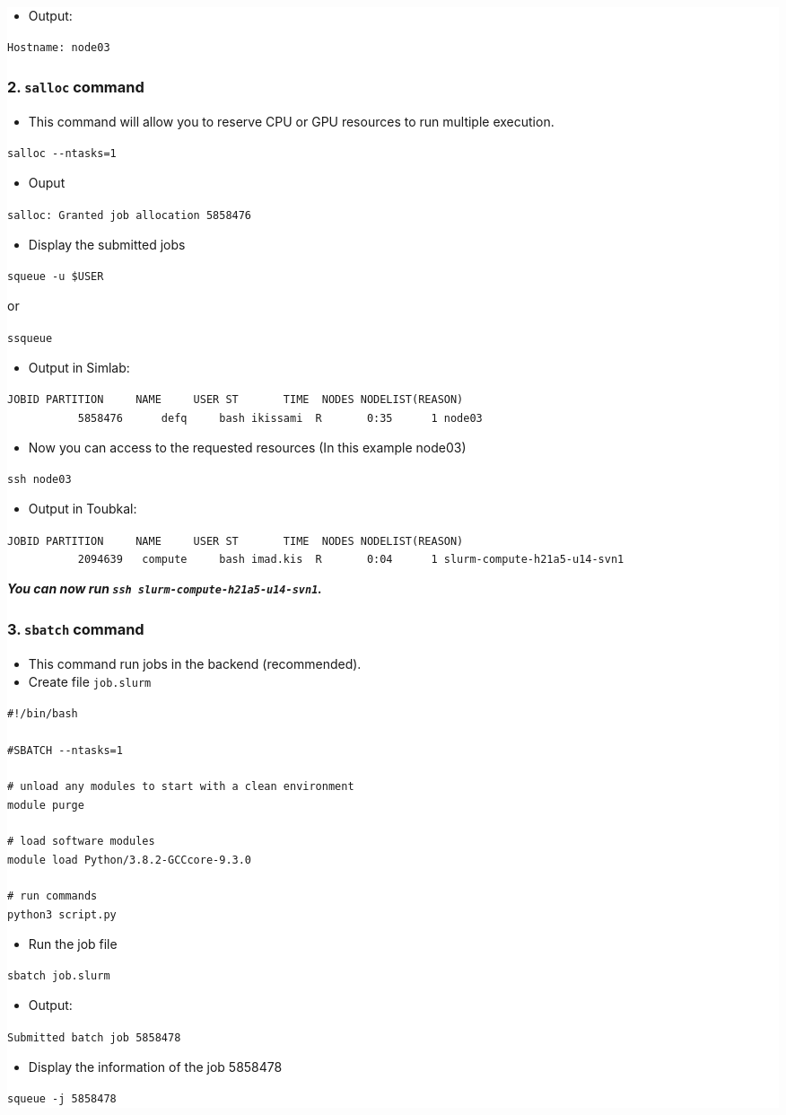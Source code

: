 - Output:
```shell
Hostname: node03
```

### 2. `salloc` command
- This command will allow you to reserve CPU or GPU resources to run multiple execution.
```shell
salloc --ntasks=1
```
- Ouput
```shell
salloc: Granted job allocation 5858476
```
- Display the submitted jobs
```shell
squeue -u $USER
```
or 
```shell
ssqueue
```
- Output in Simlab:
```shell
JOBID PARTITION     NAME     USER ST       TIME  NODES NODELIST(REASON)
           5858476      defq     bash ikissami  R       0:35      1 node03
```
- Now you can access to the requested resources (In this example node03)
```shell
ssh node03
```
- Output in Toubkal:
```shell
JOBID PARTITION     NAME     USER ST       TIME  NODES NODELIST(REASON)
           2094639   compute     bash imad.kis  R       0:04      1 slurm-compute-h21a5-u14-svn1
```
***You can now run `ssh slurm-compute-h21a5-u14-svn1`.***

### 3. `sbatch` command

- This command run jobs in the backend (recommended).
- Create file `job.slurm`
```shell
#!/bin/bash

#SBATCH --ntasks=1

# unload any modules to start with a clean environment
module purge

# load software modules
module load Python/3.8.2-GCCcore-9.3.0

# run commands
python3 script.py
```
- Run the job file
```shell
sbatch job.slurm
```
- Output:
```shell
Submitted batch job 5858478
```
- Display the information of the job 5858478
```shell
squeue -j 5858478
```